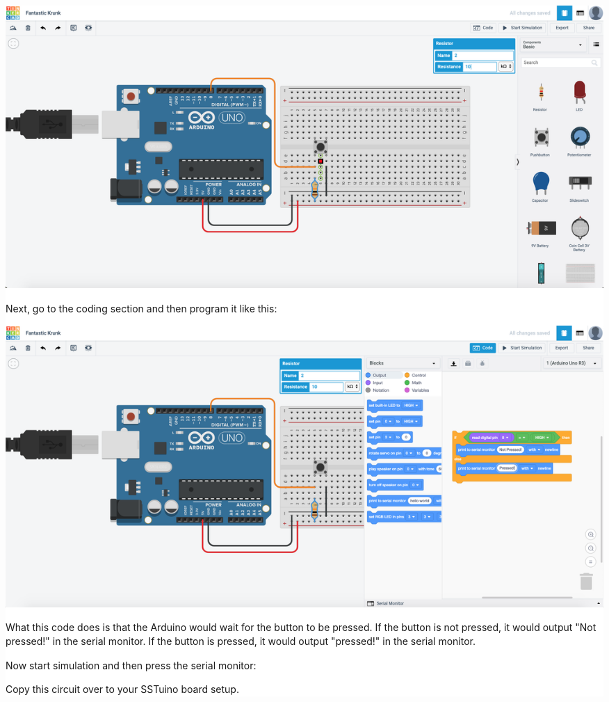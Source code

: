 ![arduinoButton1](assets/arduinoButton1.png)

Next, go to the coding section and then program it like this:

![arduinoButton2](assets/arduinoButton2.png)

What this code does is that the Arduino would wait for the button to be pressed. If the button is not pressed, it would output "Not pressed!" in the serial monitor. If the button is pressed, it would output "pressed!" in the serial monitor.

Now start simulation and then press the serial monitor:
<p align="center">
  <video width="100%" autoplay muted loop controls>
    <source src="https://raw.githubusercontent.com/FourierIndustries-LLP/Knowledge-Base/main/docs/SSTuinoII/tutorials/sec1/digital/assets/arduinoButton3.mp4" type="video/mp4">
  Your browser does not support the video tag.
  </video>
</p>
Copy this circuit over to your SSTuino board setup.
